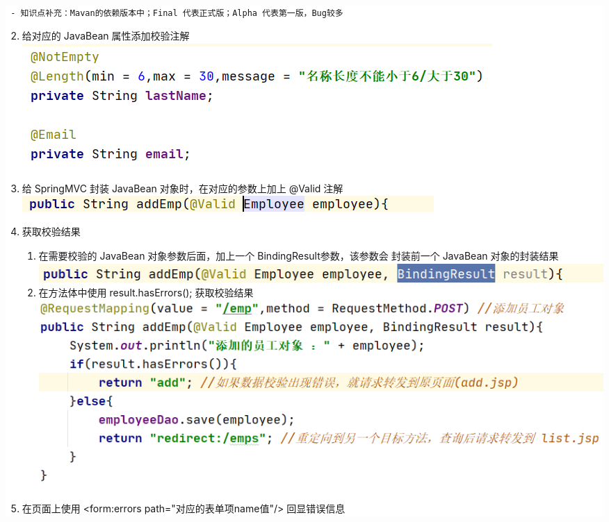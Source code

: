      - 知识点补充：Mavan的依赖版本中；Final 代表正式版；Alpha 代表第一版，Bug较多

  2. 给对应的 JavaBean 属性添加校验注解
     ![image-20200913201235567](学习笔记.assets/image-20200913201235567.png)

     

  3. 给 SpringMVC 封装 JavaBean 对象时，在对应的参数上加上 @Valid 注解
     ![image-20200913190644900](学习笔记.assets/image-20200913190644900.png)

     

  4. 获取校验结果 

     1. 在需要校验的 JavaBean 对象参数后面，加上一个 BindingResult参数，该参数会 封装前一个 JavaBean 对象的封装结果
        ![image-20200913191030900](学习笔记.assets/image-20200913191030900.png)
     2. 在方法体中使用 result.hasErrors(); 获取校验结果
        ![image-20200913193747923](学习笔记.assets/image-20200913193747923.png)

     

  5. 在页面上使用 \<form:errors path="对应的表单项name值"/> 回显错误信息